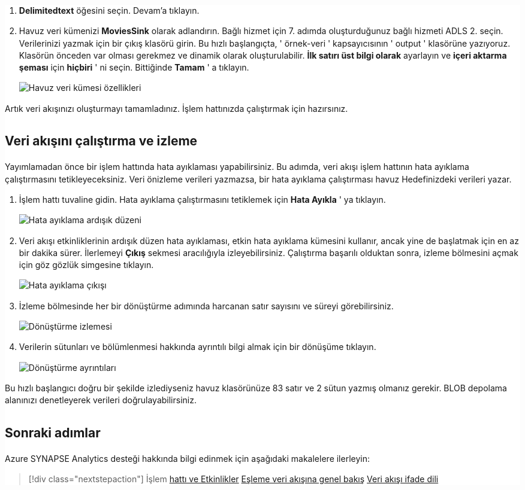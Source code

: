1. **Delimitedtext** öğesini seçin. Devam’a tıklayın.

1. Havuz veri kümenizi **MoviesSink** olarak adlandırın. Bağlı hizmet için 7. adımda oluşturduğunuz bağlı hizmeti ADLS 2. seçin. Verilerinizi yazmak için bir çıkış klasörü girin. Bu hızlı başlangıçta, ' örnek-veri ' kapsayıcısının ' output ' klasörüne yazıyoruz. Klasörün önceden var olması gerekmez ve dinamik olarak oluşturulabilir. **İlk satırı üst bilgi olarak** ayarlayın ve **içeri aktarma şeması** için **hiçbiri** ' ni seçin. Bittiğinde **Tamam** ' a tıklayın.

    ![Havuz veri kümesi özellikleri](media/quickstart-data-flow/sink-dataset-properties.png)

Artık veri akışınızı oluşturmayı tamamladınız. İşlem hattınızda çalıştırmak için hazırsınız.

## <a name="running-and-monitoring-the-data-flow"></a>Veri akışını çalıştırma ve izleme

Yayımlamadan önce bir işlem hattında hata ayıklaması yapabilirsiniz. Bu adımda, veri akışı işlem hattının hata ayıklama çalıştırmasını tetikleyeceksiniz. Veri önizleme verileri yazmazsa, bir hata ayıklama çalıştırması havuz Hedefinizdeki verileri yazar.

1. İşlem hattı tuvaline gidin. Hata ayıklama çalıştırmasını tetiklemek için **Hata Ayıkla** ' ya tıklayın.

    ![Hata ayıklama ardışık düzeni](media/quickstart-data-flow/debug-pipeline.png)

1. Veri akışı etkinliklerinin ardışık düzen hata ayıklaması, etkin hata ayıklama kümesini kullanır, ancak yine de başlatmak için en az bir dakika sürer. İlerlemeyi **Çıkış** sekmesi aracılığıyla izleyebilirsiniz. Çalıştırma başarılı olduktan sonra, izleme bölmesini açmak için göz gözlük simgesine tıklayın.

    ![Hata ayıklama çıkışı](media/quickstart-data-flow/debugging-output.png)

1. İzleme bölmesinde her bir dönüştürme adımında harcanan satır sayısını ve süreyi görebilirsiniz.

    ![Dönüştürme izlemesi](media/quickstart-data-flow/4-transformations.png)

1. Verilerin sütunları ve bölümlenmesi hakkında ayrıntılı bilgi almak için bir dönüşüme tıklayın.

    ![Dönüştürme ayrıntıları](media/quickstart-data-flow/transformation-details.png)

Bu hızlı başlangıcı doğru bir şekilde izlediyseniz havuz klasörünüze 83 satır ve 2 sütun yazmış olmanız gerekir. BLOB depolama alanınızı denetleyerek verileri doğrulayabilirsiniz.


## <a name="next-steps"></a>Sonraki adımlar

Azure SYNAPSE Analytics desteği hakkında bilgi edinmek için aşağıdaki makalelere ilerleyin:

> [!div class="nextstepaction"]
> İşlem [hattı ve Etkinlikler](https://docs.microsoft.com/azure/data-factory/concepts-pipelines-activities?toc=/azure/synapse-analytics/toc.json&bc=/azure/synapse-analytics/breadcrumb/toc.json) 
>  [Eşleme veri akışına genel bakış](https://docs.microsoft.com/azure/data-factory/concepts-data-flow-overview?toc=/azure/synapse-analytics/toc.json&bc=/azure/synapse-analytics/breadcrumb/toc.json) 
>  [Veri akışı ifade dili](https://docs.microsoft.com/azure/data-factory/data-flow-expression-functions?toc=/azure/synapse-analytics/toc.json&bc=/azure/synapse-analytics/breadcrumb/toc.json)

